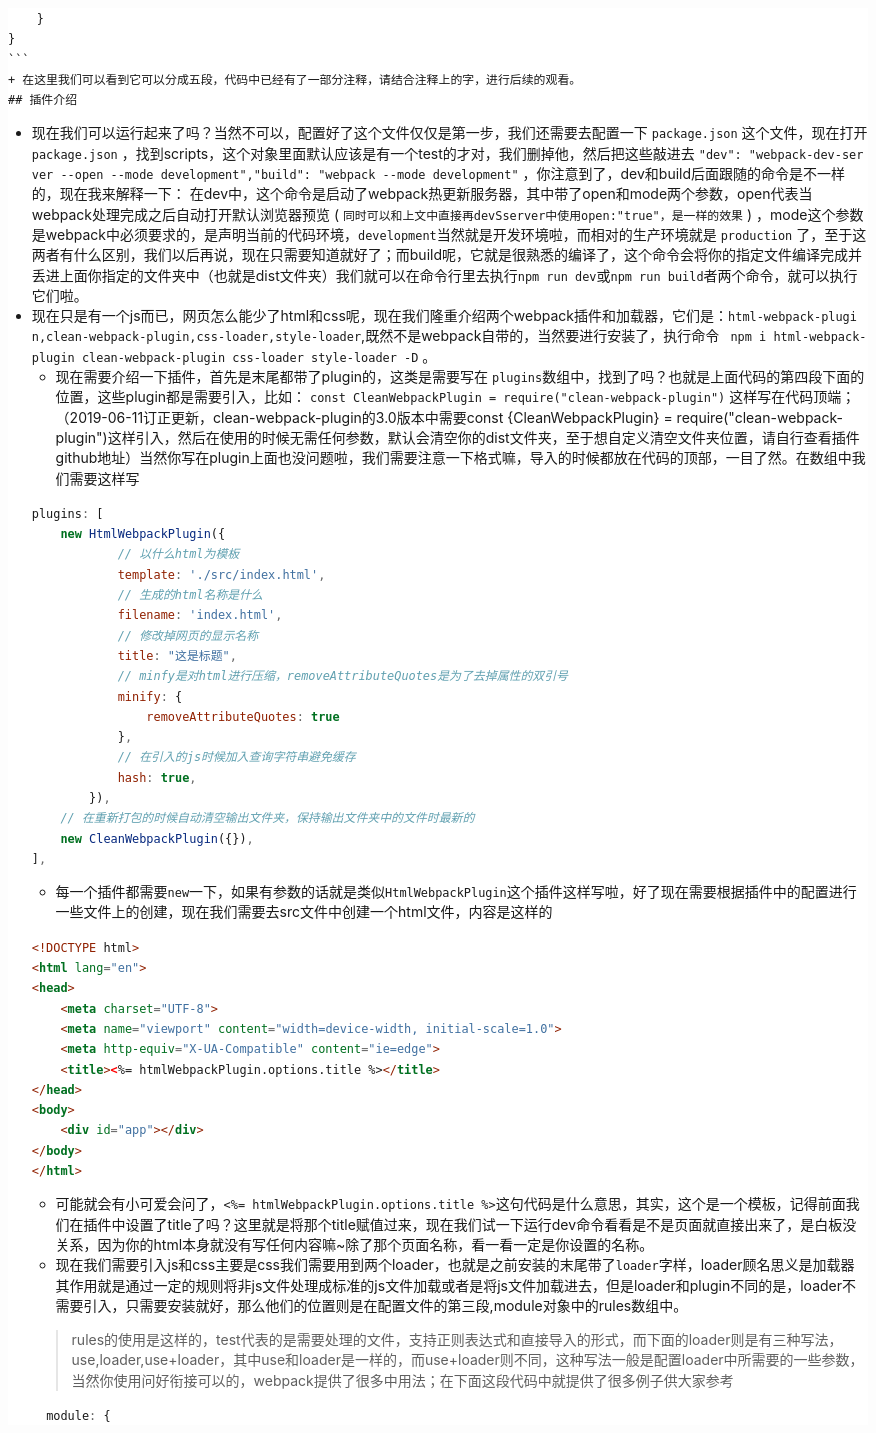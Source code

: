         }
    }
    ```
    + 在这里我们可以看到它可以分成五段，代码中已经有了一部分注释，请结合注释上的字，进行后续的观看。
    ## 插件介绍
* 现在我们可以运行起来了吗？当然不可以，配置好了这个文件仅仅是第一步，我们还需要去配置一下 ` package.json ` 这个文件，现在打开 ` package.json ` ，找到scripts，这个对象里面默认应该是有一个test的才对，我们删掉他，然后把这些敲进去 ` "dev": "webpack-dev-server --open --mode development","build": "webpack --mode development" ` ，你注意到了，dev和build后面跟随的命令是不一样的，现在我来解释一下：
在dev中，这个命令是启动了webpack热更新服务器，其中带了open和mode两个参数，open代表当webpack处理完成之后自动打开默认浏览器预览 ( `同时可以和上文中直接再devSserver中使用open:"true"，是一样的效果` ) ，mode这个参数是webpack中必须要求的，是声明当前的代码环境，`development`当然就是开发环境啦，而相对的生产环境就是 ` production ` 了，至于这两者有什么区别，我们以后再说，现在只需要知道就好了；而build呢，它就是很熟悉的编译了，这个命令会将你的指定文件编译完成并丢进上面你指定的文件夹中（也就是dist文件夹）我们就可以在命令行里去执行`npm run dev`或`npm run build`者两个命令，就可以执行它们啦。
* 现在只是有一个js而已，网页怎么能少了html和css呢，现在我们隆重介绍两个webpack插件和加载器，它们是：`html-webpack-plugin,clean-webpack-plugin,css-loader,style-loader`,既然不是webpack自带的，当然要进行安装了，执行命令 ` npm i html-webpack-plugin clean-webpack-plugin css-loader style-loader -D` 。
    + 现在需要介绍一下插件，首先是末尾都带了plugin的，这类是需要写在 ` plugins `数组中，找到了吗？也就是上面代码的第四段下面的位置，这些plugin都是需要引入，比如：  ` const CleanWebpackPlugin = require("clean-webpack-plugin") ` 这样写在代码顶端；（2019-06-11订正更新，clean-webpack-plugin的3.0版本中需要const {CleanWebpackPlugin} = require("clean-webpack-plugin")这样引入，然后在使用的时候无需任何参数，默认会清空你的dist文件夹，至于想自定义清空文件夹位置，请自行查看插件github地址）当然你写在plugin上面也没问题啦，我们需要注意一下格式嘛，导入的时候都放在代码的顶部，一目了然。在数组中我们需要这样写
    ```javascript
    plugins: [
        new HtmlWebpackPlugin({
                // 以什么html为模板
                template: './src/index.html',
                // 生成的html名称是什么
                filename: 'index.html',
                // 修改掉网页的显示名称
                title: "这是标题",
                // minfy是对html进行压缩，removeAttributeQuotes是为了去掉属性的双引号
                minify: {
                    removeAttributeQuotes: true
                },
                // 在引入的js时候加入查询字符串避免缓存
                hash: true,
            }),
        // 在重新打包的时候自动清空输出文件夹，保持输出文件夹中的文件时最新的
        new CleanWebpackPlugin({}),
    ],
    ```
    + 每一个插件都需要`new`一下，如果有参数的话就是类似` HtmlWebpackPlugin `这个插件这样写啦，好了现在需要根据插件中的配置进行一些文件上的创建，现在我们需要去src文件中创建一个html文件，内容是这样的
    ```html
    <!DOCTYPE html>
    <html lang="en">
    <head>
        <meta charset="UTF-8">
        <meta name="viewport" content="width=device-width, initial-scale=1.0">
        <meta http-equiv="X-UA-Compatible" content="ie=edge">
        <title><%= htmlWebpackPlugin.options.title %></title>
    </head>
    <body>
        <div id="app"></div>
    </body>
    </html>
    ```
    + 可能就会有小可爱会问了，` <%= htmlWebpackPlugin.options.title %> `这句代码是什么意思，其实，这个是一个模板，记得前面我们在插件中设置了title了吗？这里就是将那个title赋值过来，现在我们试一下运行dev命令看看是不是页面就直接出来了，是白板没关系，因为你的html本身就没有写任何内容嘛~除了那个页面名称，看一看一定是你设置的名称。
    + 现在我们需要引入js和css主要是css我们需要用到两个loader，也就是之前安装的末尾带了`loader`字样，loader顾名思义是加载器其作用就是通过一定的规则将非js文件处理成标准的js文件加载或者是将js文件加载进去，但是loader和plugin不同的是，loader不需要引入，只需要安装就好，那么他们的位置则是在配置文件的第三段,module对象中的rules数组中。
    > rules的使用是这样的，test代表的是需要处理的文件，支持正则表达式和直接导入的形式，而下面的loader则是有三种写法， use,loader,use+loader，其中use和loader是一样的，而use+loader则不同，这种写法一般是配置loader中所需要的一些参数，当然你使用问好衔接可以的，webpack提供了很多中用法；在下面这段代码中就提供了很多例子供大家参考
   ```javascript
     module: {
   ```